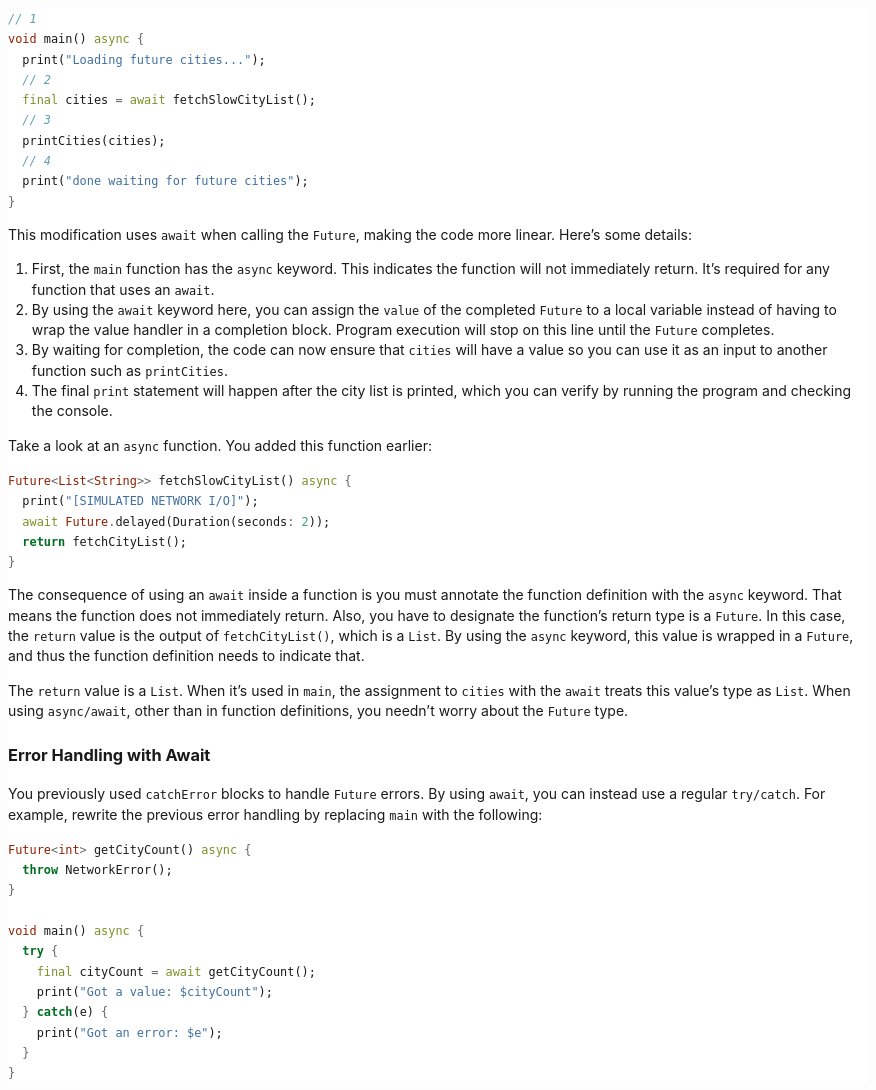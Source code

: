 ```dart
// 1
void main() async {
  print("Loading future cities...");
  // 2
  final cities = await fetchSlowCityList();
  // 3
  printCities(cities);
  // 4
  print("done waiting for future cities");
}
```

This modification uses `await` when calling the `Future`, making the code more linear. Here’s some details:

1. First, the `main` function has the `async` keyword. This indicates the function will not immediately return. It’s required for any function that uses an `await`.
2. By using the `await` keyword here, you can assign the `value` of the completed `Future` to a local variable instead of having to wrap the value handler in a completion block. Program execution will stop on this line until the `Future` completes.
3. By waiting for completion, the code can now ensure that `cities` will have a value so you can use it as an input to another function such as `printCities`.
4. The final `print` statement will happen after the city list is printed, which you can verify by running the program and checking the console.

Take a look at an `async` function. You added this function earlier:

```dart
Future<List<String>> fetchSlowCityList() async {
  print("[SIMULATED NETWORK I/O]");
  await Future.delayed(Duration(seconds: 2));
  return fetchCityList();
}
```

The consequence of using an `await` inside a function is you must annotate the function definition with the `async` keyword. That means the function does not immediately return. Also, you have to designate the function’s return type is a `Future`. In this case, the `return` value is the output of `fetchCityList()`, which is a `List`. By using the `async` keyword, this value is wrapped in a `Future`, and thus the function definition needs to indicate that.

The `return` value is a `List`. When it’s used in `main`, the assignment to `cities` with the `await` treats this value’s type as `List`. When using `async/await`, other than in function definitions, you needn’t worry about the `Future` type.

### Error Handling with Await

You previously used `catchError` blocks to handle `Future` errors. By using `await`, you can instead use a regular `try/catch`. For example, rewrite the previous error handling by replacing `main` with the following:

```dart
Future<int> getCityCount() async {
  throw NetworkError();
}

void main() async {
  try {
    final cityCount = await getCityCount();
    print("Got a value: $cityCount");
  } catch(e) {
    print("Got an error: $e");
  }
}
```
